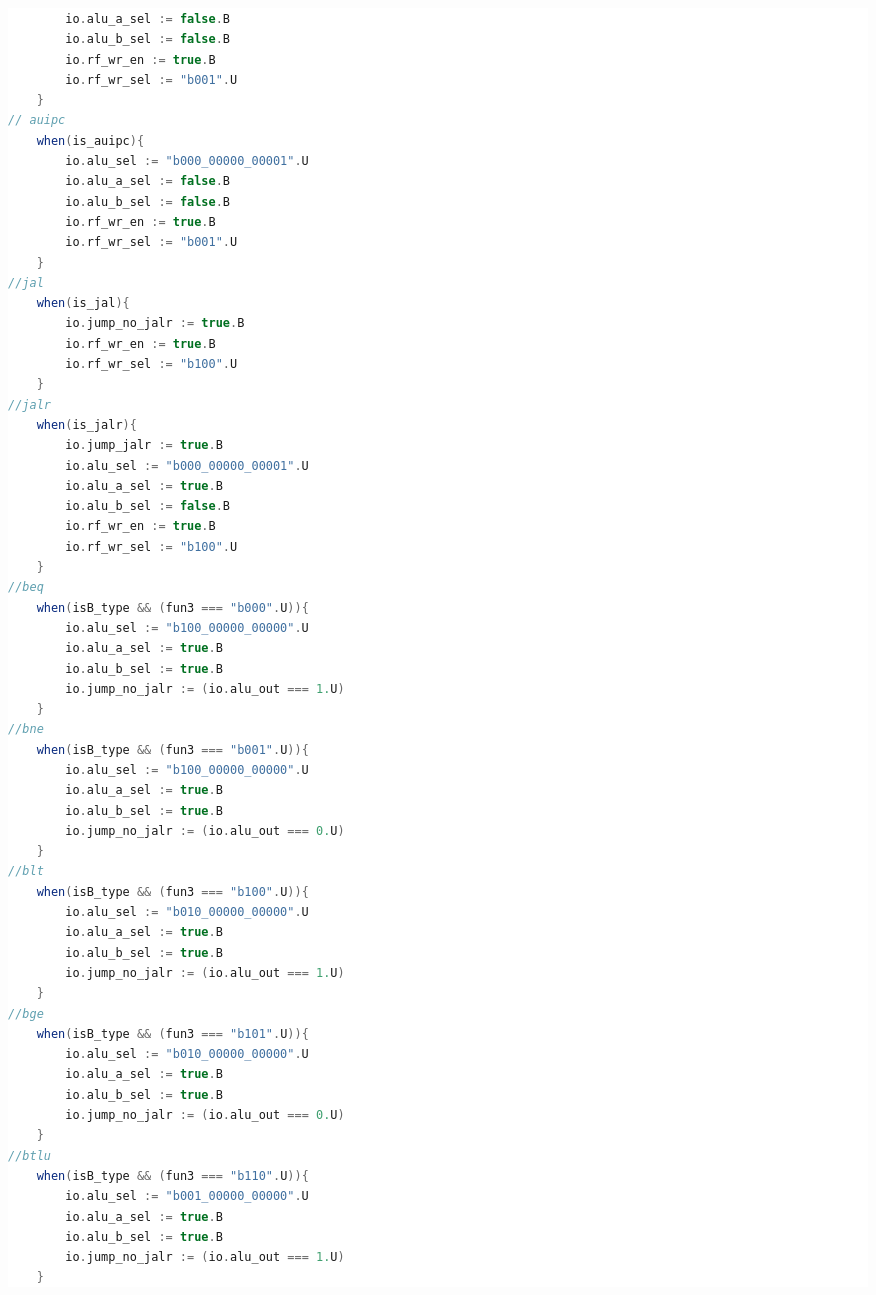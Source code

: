 ```scala
        io.alu_a_sel := false.B
        io.alu_b_sel := false.B
        io.rf_wr_en := true.B
        io.rf_wr_sel := "b001".U
    }
// auipc
    when(is_auipc){
        io.alu_sel := "b000_00000_00001".U
        io.alu_a_sel := false.B
        io.alu_b_sel := false.B
        io.rf_wr_en := true.B
        io.rf_wr_sel := "b001".U
    }
//jal
    when(is_jal){
        io.jump_no_jalr := true.B
        io.rf_wr_en := true.B
        io.rf_wr_sel := "b100".U
    }
//jalr
    when(is_jalr){
        io.jump_jalr := true.B
        io.alu_sel := "b000_00000_00001".U
        io.alu_a_sel := true.B
        io.alu_b_sel := false.B
        io.rf_wr_en := true.B
        io.rf_wr_sel := "b100".U
    }
//beq
    when(isB_type && (fun3 === "b000".U)){
        io.alu_sel := "b100_00000_00000".U
        io.alu_a_sel := true.B
        io.alu_b_sel := true.B
        io.jump_no_jalr := (io.alu_out === 1.U)
    }
//bne
    when(isB_type && (fun3 === "b001".U)){
        io.alu_sel := "b100_00000_00000".U
        io.alu_a_sel := true.B
        io.alu_b_sel := true.B
        io.jump_no_jalr := (io.alu_out === 0.U)
    }
//blt
    when(isB_type && (fun3 === "b100".U)){
        io.alu_sel := "b010_00000_00000".U
        io.alu_a_sel := true.B
        io.alu_b_sel := true.B
        io.jump_no_jalr := (io.alu_out === 1.U)
    }
//bge
    when(isB_type && (fun3 === "b101".U)){
        io.alu_sel := "b010_00000_00000".U
        io.alu_a_sel := true.B
        io.alu_b_sel := true.B
        io.jump_no_jalr := (io.alu_out === 0.U)
    }
//btlu
    when(isB_type && (fun3 === "b110".U)){
        io.alu_sel := "b001_00000_00000".U
        io.alu_a_sel := true.B
        io.alu_b_sel := true.B
        io.jump_no_jalr := (io.alu_out === 1.U)
    }
```